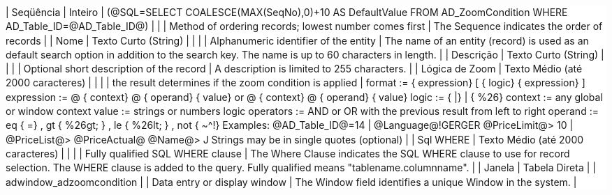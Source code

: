 |    Seqüência     |              Inteiro              | (@SQL=SELECT COALESCE(MAX(SeqNo),0)+10 AS DefaultValue FROM AD\_ZoomCondition WHERE AD\_Table\_ID=@AD\_Table\_ID@) |                           |                                                                                       | Method of ordering records; lowest number comes first  |                                                                                                                                                                                                                                                The Sequence indicates the order of records                                                                                                                                                                                                                                                |
|       Nome       |       Texto Curto (String)        |                                                                                                                    |                           |                                                                                       |         Alphanumeric identifier of the entity          |                                                                                                                                                                                               The name of an entity (record) is used as an default search option in addition to the search key. The name is up to 60 characters in length.                                                                                                                                                                                                |
|    Descrição     |       Texto Curto (String)        |                                                                                                                    |                           |                                                                                       |        Optional short description of the record        |                                                                                                                                                                                                                                                A description is limited to 255 characters.                                                                                                                                                                                                                                                |
|  Lógica de Zoom  | Texto Médio (até 2000 caracteres) |                                                                                                                    |                           |                                                                                       | the result determines if the zoom condition is applied | format := { expression} \[ { logic} { expression} \] expression := @ { context} @ { operand} { value} or @ { context} @ { operand} { value} logic := { |} | { %26} context := any global or window context value := strings or numbers logic operators := AND or OR with the previous result from left to right operand := eq { =} , gt { %26gt; } , le { %26lt; } , not { \~^\!} Examples: @AD\_Table\_ID@=14 | @Language@\!GERGER @PriceLimit@\> 10 | @PriceList@\> @PriceActual@ @Name@\> J Strings may be in single quotes (optional) |
|    Sql WHERE     | Texto Médio (até 2000 caracteres) |                                                                                                                    |                           |                                                                                       |            Fully qualified SQL WHERE clause            |                                                                                                                                                                                    The Where Clause indicates the SQL WHERE clause to use for record selection. The WHERE clause is added to the query. Fully qualified means "tablename.columnname".                                                                                                                                                                                     |
|      Janela      |           Tabela Direta           |                                                                                                                    | adwindow\_adzoomcondition |                                                                                       |              Data entry or display window              |                                                                                                                                                                                                                                        The Window field identifies a unique Window in the system.                                                                                                                                                                                                                                         |